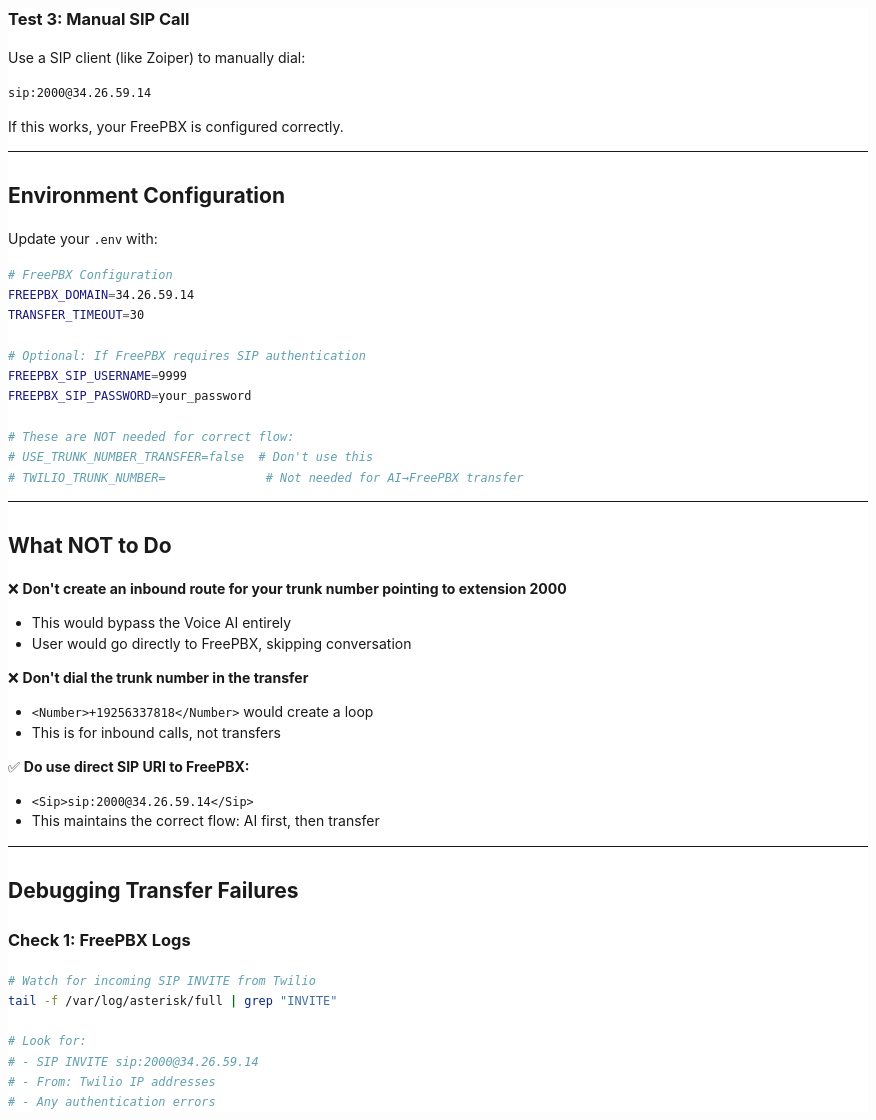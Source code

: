 ### Test 3: Manual SIP Call

Use a SIP client (like Zoiper) to manually dial:
```
sip:2000@34.26.59.14
```

If this works, your FreePBX is configured correctly.

---

## Environment Configuration

Update your `.env` with:

```bash
# FreePBX Configuration
FREEPBX_DOMAIN=34.26.59.14
TRANSFER_TIMEOUT=30

# Optional: If FreePBX requires SIP authentication
FREEPBX_SIP_USERNAME=9999
FREEPBX_SIP_PASSWORD=your_password

# These are NOT needed for correct flow:
# USE_TRUNK_NUMBER_TRANSFER=false  # Don't use this
# TWILIO_TRUNK_NUMBER=              # Not needed for AI→FreePBX transfer
```

---

## What NOT to Do

❌ **Don't create an inbound route for your trunk number pointing to extension 2000**
   - This would bypass the Voice AI entirely
   - User would go directly to FreePBX, skipping conversation

❌ **Don't dial the trunk number in the transfer**
   - `<Number>+19256337818</Number>` would create a loop
   - This is for inbound calls, not transfers

✅ **Do use direct SIP URI to FreePBX:**
   - `<Sip>sip:2000@34.26.59.14</Sip>`
   - This maintains the correct flow: AI first, then transfer

---

## Debugging Transfer Failures

### Check 1: FreePBX Logs

```bash
# Watch for incoming SIP INVITE from Twilio
tail -f /var/log/asterisk/full | grep "INVITE"

# Look for:
# - SIP INVITE sip:2000@34.26.59.14
# - From: Twilio IP addresses
# - Any authentication errors
```
